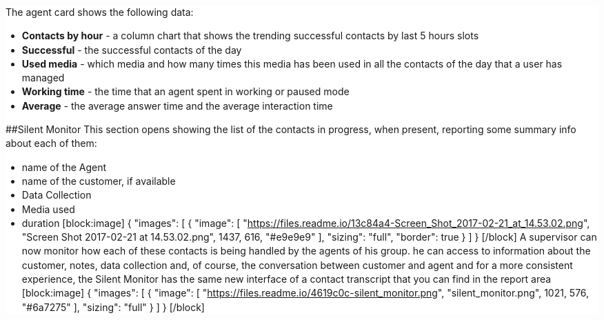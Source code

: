 The agent card shows the following data:

* **Contacts by hour** - a column chart that shows the trending successful contacts by last 5 hours slots
* **Successful** - the successful contacts of the day
* **Used media** - which media and how many times this media has been used in all the contacts of the day that a user has managed 
* **Working time** - the time that an agent spent in working or paused mode
* **Average** - the average answer time and the average interaction time

##Silent Monitor
This section opens showing the list of the contacts in progress, when present, reporting some summary info about each of them:

- name of the Agent
- name of the customer, if available
- Data Collection
- Media used
- duration 
[block:image]
{
  "images": [
    {
      "image": [
        "https://files.readme.io/13c84a4-Screen_Shot_2017-02-21_at_14.53.02.png",
        "Screen Shot 2017-02-21 at 14.53.02.png",
        1437,
        616,
        "#e9e9e9"
      ],
      "sizing": "full",
      "border": true
    }
  ]
}
[/block]
A supervisor can now monitor how each of these contacts is being handled by the agents of his group. he can access to information about the customer, notes, data collection and, of course, the conversation between customer and agent and for a more consistent experience, the Silent Monitor has the same new interface of a contact transcript that you can find in the report area
[block:image]
{
  "images": [
    {
      "image": [
        "https://files.readme.io/4619c0c-silent_monitor.png",
        "silent_monitor.png",
        1021,
        576,
        "#6a7275"
      ],
      "sizing": "full"
    }
  ]
}
[/block]